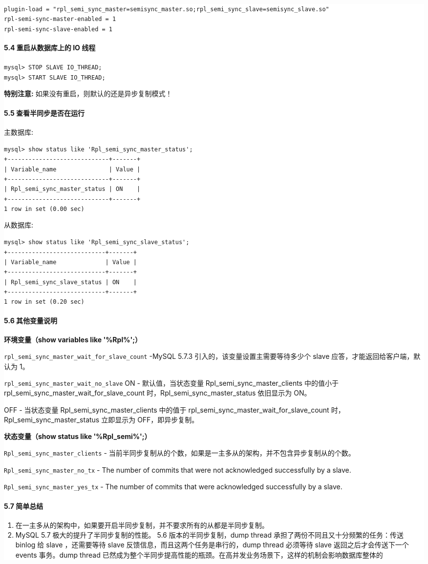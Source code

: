 ```mysql
plugin-load = "rpl_semi_sync_master=semisync_master.so;rpl_semi_sync_slave=semisync_slave.so"
rpl-semi-sync-master-enabled = 1
rpl-semi-sync-slave-enabled = 1
```

#### 5.4 重启从数据库上的 IO 线程

```mysql
mysql> STOP SLAVE IO_THREAD;
mysql> START SLAVE IO_THREAD;
```

**特别注意:** 如果没有重启，则默认的还是异步复制模式！

#### 5.5 查看半同步是否在运行

主数据库:

```mysql
mysql> show status like 'Rpl_semi_sync_master_status';
+-----------------------------+-------+
| Variable_name               | Value |
+-----------------------------+-------+
| Rpl_semi_sync_master_status | ON    |
+-----------------------------+-------+
1 row in set (0.00 sec)
```

从数据库:

```mysql
mysql> show status like 'Rpl_semi_sync_slave_status';
+----------------------------+-------+
| Variable_name              | Value |
+----------------------------+-------+
| Rpl_semi_sync_slave_status | ON    |
+----------------------------+-------+
1 row in set (0.20 sec)
```

#### 5.6 其他变量说明

**环境变量（show variables like '%Rpl%';）**

`rpl_semi_sync_master_wait_for_slave_count` -MySQL 5.7.3 引入的，该变量设置主需要等待多少个 slave 应答，才能返回给客户端，默认为 1。

`rpl_semi_sync_master_wait_no_slave`
ON - 默认值，当状态变量 Rpl_semi_sync_master_clients 中的值小于 rpl_semi_sync_master_wait_for_slave_count
时，Rpl_semi_sync_master_status 依旧显示为 ON。

OFF - 当状态变量 Rpl_semi_sync_master_clients 中的值于 rpl_semi_sync_master_wait_for_slave_count 时，Rpl_semi_sync_master_status
立即显示为 OFF，即异步复制。

**状态变量（show status like '%Rpl_semi%';）**

`Rpl_semi_sync_master_clients` - 当前半同步复制从的个数，如果是一主多从的架构，并不包含异步复制从的个数。

`Rpl_semi_sync_master_no_tx` - The number of commits that were not acknowledged successfully by a slave.

`Rpl_semi_sync_master_yes_tx` - The number of commits that were acknowledged successfully by a slave.

#### 5.7 简单总结

1. 在一主多从的架构中，如果要开启半同步复制，并不要求所有的从都是半同步复制。
2. MySQL 5.7 极大的提升了半同步复制的性能。 5.6 版本的半同步复制，dump thread 承担了两份不同且又十分频繁的任务：传送 binlog 给 slave ，还需要等待 slave
   反馈信息，而且这两个任务是串行的，dump thread 必须等待 slave 返回之后才会传送下一个 events 事务。dump thread 已然成为整个半同步提高性能的瓶颈。在高并发业务场景下，这样的机制会影响数据库整体的